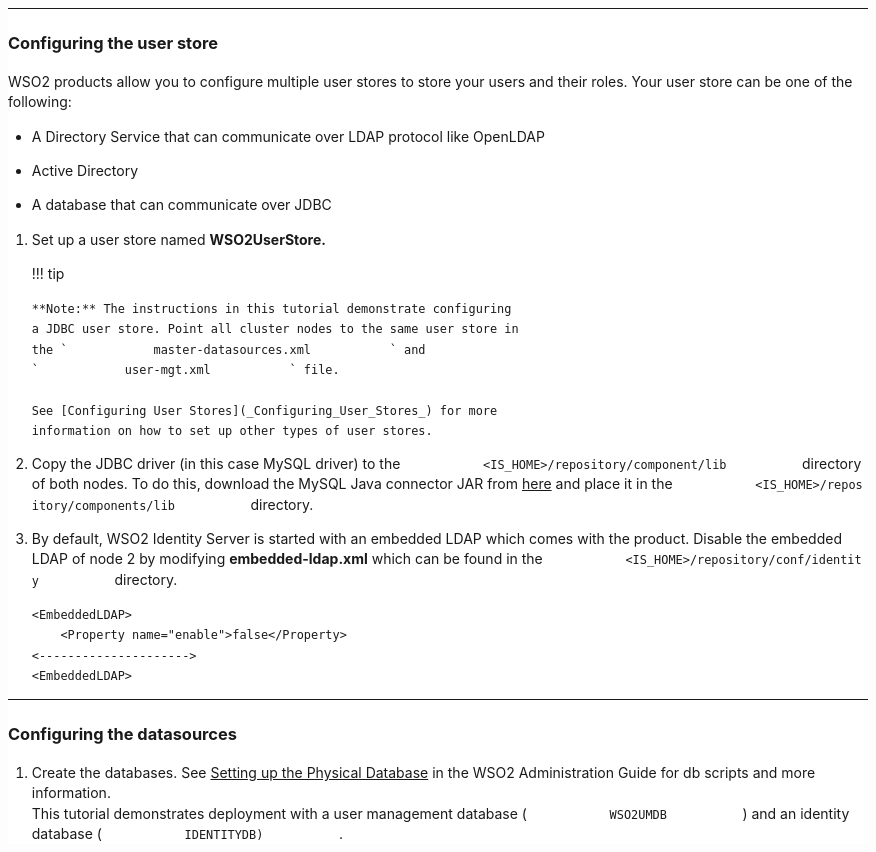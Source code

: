 ------------------------------------------------------------------------

### Configuring the user store

WSO2 products allow you to configure multiple user stores to store your
users and their roles. Your user store can be one of the following:

-   A Directory Service that can communicate over LDAP protocol like
    OpenLDAP

-   Active Directory

-   A database that can communicate over JDBC

1.  Set up a user store named **WSO2UserStore.**

    !!! tip
    
        **Note:** The instructions in this tutorial demonstrate configuring
        a JDBC user store. Point all cluster nodes to the same user store in
        the `            master-datasources.xml           ` and
        `            user-mgt.xml           ` file.
    
        See [Configuring User Stores](_Configuring_User_Stores_) for more
        information on how to set up other types of user stores.
    

2.  Copy the JDBC driver (in this case MySQL driver) to the
    `            <IS_HOME>/repository/component/lib           `
    directory of both nodes. To do this, download the MySQL Java
    connector JAR from
    [here](http://dev.mysql.com/downloads/connector/j) and place it in
    the `            <IS_HOME>/repository/components/lib           `
    directory.

3.  By default, WSO2 Identity Server is started with an embedded LDAP
    which comes with the product. Disable the embedded LDAP of node 2 by
    modifying **embedded-ldap.xml** which can be found in the
    `            <IS_HOME>/repository/conf/identity           `
    directory.

    ``` html/xml
    <EmbeddedLDAP>
        <Property name="enable">false</Property>
    <--------------------->
    <EmbeddedLDAP>
    ```

------------------------------------------------------------------------

### Configuring the datasources

1.  Create the databases. See [Setting up the Physical
    Database](https://docs.wso2.com/display/ADMIN44x/Setting+up+the+Physical+Database)
    in the WSO2 Administration Guide for db scripts and more
    information.  
    This tutorial demonstrates deployment with a user management
    database ( `            WSO2UMDB           ` ) and an identity
    database ( `            IDENTITYDB)           ` .
